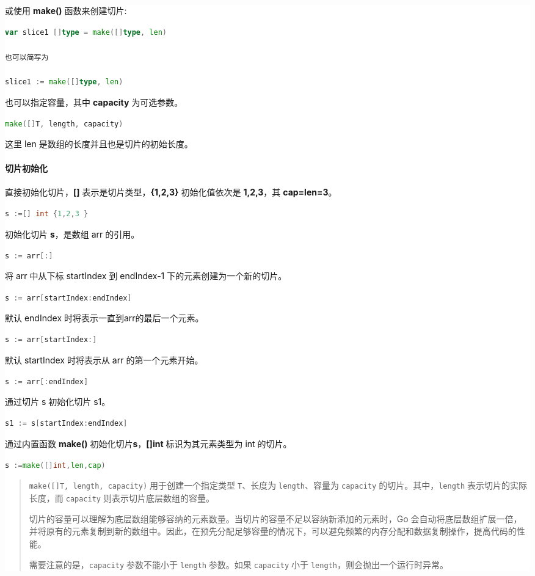或使用 **make()** 函数来创建切片:

```go
var slice1 []type = make([]type, len)

也可以简写为

slice1 := make([]type, len)
```

也可以指定容量，其中 **capacity** 为可选参数。

```go
make([]T, length, capacity)
```

这里 len 是数组的长度并且也是切片的初始长度。

#### 切片初始化

直接初始化切片，**[]** 表示是切片类型，**{1,2,3}** 初始化值依次是 **1,2,3**，其 **cap=len=3**。

```go
s :=[] int {1,2,3 } 
```

初始化切片 **s**，是数组 arr 的引用。

```go
s := arr[:] 
```

将 arr 中从下标 startIndex 到 endIndex-1 下的元素创建为一个新的切片。

```go
s := arr[startIndex:endIndex] 
```

默认 endIndex 时将表示一直到arr的最后一个元素。

```go
s := arr[startIndex:] 
```

默认 startIndex 时将表示从 arr 的第一个元素开始。

```go
s := arr[:endIndex] 
```

通过切片 s 初始化切片 s1。

```go
s1 := s[startIndex:endIndex] 
```

通过内置函数 **make()** 初始化切片**s**，**[]int** 标识为其元素类型为 int 的切片。

```go
s :=make([]int,len,cap) 
```

> `make([]T, length, capacity)` 用于创建一个指定类型 `T`、长度为 `length`、容量为 `capacity` 的切片。其中，`length` 表示切片的实际长度，而 `capacity` 则表示切片底层数组的容量。
>
> 切片的容量可以理解为底层数组能够容纳的元素数量。当切片的容量不足以容纳新添加的元素时，Go 会自动将底层数组扩展一倍，并将原有的元素复制到新的数组中。因此，在预先分配足够容量的情况下，可以避免频繁的内存分配和数据复制操作，提高代码的性能。
>
> 需要注意的是，`capacity` 参数不能小于 `length` 参数。如果 `capacity` 小于 `length`，则会抛出一个运行时异常。
